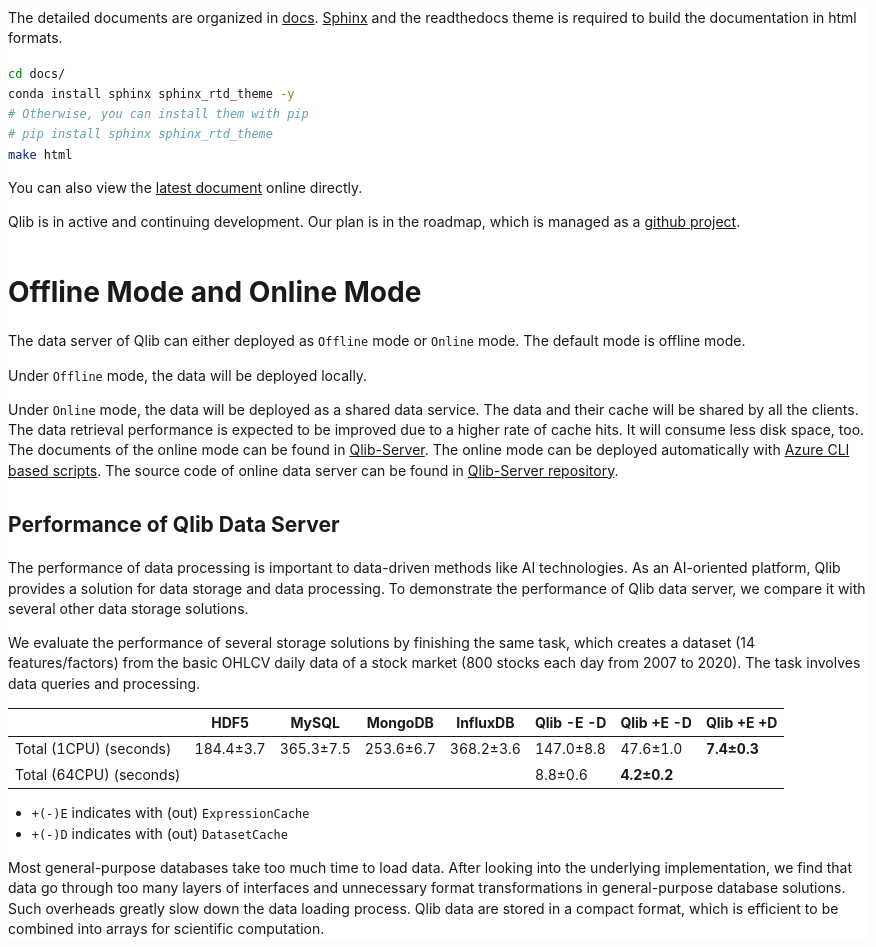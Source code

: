 The detailed documents are organized in [docs](docs/).
[Sphinx](http://www.sphinx-doc.org) and the readthedocs theme is required to build the documentation in html formats. 
```bash
cd docs/
conda install sphinx sphinx_rtd_theme -y
# Otherwise, you can install them with pip
# pip install sphinx sphinx_rtd_theme
make html
```
You can also view the [latest document](http://qlib.readthedocs.io/) online directly.

Qlib is in active and continuing development. Our plan is in the roadmap, which is managed as a [github project](https://github.com/microsoft/qlib/projects/1).



# Offline Mode and Online Mode
The data server of Qlib can either deployed as `Offline` mode or `Online` mode. The default mode is offline mode.

Under `Offline` mode, the data will be deployed locally. 

Under `Online` mode, the data will be deployed as a shared data service. The data and their cache will be shared by all the clients. The data retrieval performance is expected to be improved due to a higher rate of cache hits. It will consume less disk space, too. The documents of the online mode can be found in [Qlib-Server](https://qlib-server.readthedocs.io/). The online mode can be deployed automatically with [Azure CLI based scripts](https://qlib-server.readthedocs.io/en/latest/build.html#one-click-deployment-in-azure). The source code of online data server can be found in [Qlib-Server repository](https://github.com/microsoft/qlib-server).

## Performance of Qlib Data Server
The performance of data processing is important to data-driven methods like AI technologies. As an AI-oriented platform, Qlib provides a solution for data storage and data processing. To demonstrate the performance of Qlib data server, we
compare it with several other data storage solutions. 

We evaluate the performance of several storage solutions by finishing the same task,
which creates a dataset (14 features/factors) from the basic OHLCV daily data of a stock market (800 stocks each day from 2007 to 2020). The task involves data queries and processing.

|                         | HDF5      | MySQL     | MongoDB   | InfluxDB  | Qlib -E -D  | Qlib +E -D   | Qlib +E +D  |
| --                      | ------    | ------    | --------  | --------- | ----------- | ------------ | ----------- |
| Total (1CPU) (seconds)  | 184.4±3.7 | 365.3±7.5 | 253.6±6.7 | 368.2±3.6 | 147.0±8.8   | 47.6±1.0     | **7.4±0.3** |
| Total (64CPU) (seconds) |           |           |           |           | 8.8±0.6     | **4.2±0.2**  |             |
* `+(-)E` indicates with (out) `ExpressionCache`
* `+(-)D` indicates with (out) `DatasetCache`

Most general-purpose databases take too much time to load data. After looking into the underlying implementation, we find that data go through too many layers of interfaces and unnecessary format transformations in general-purpose database solutions.
Such overheads greatly slow down the data loading process.
Qlib data are stored in a compact format, which is efficient to be combined into arrays for scientific computation.
